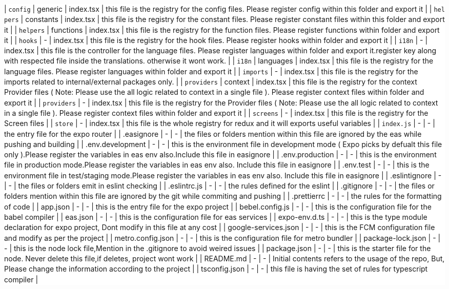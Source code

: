 | `config` | generic | index.tsx | this file is the registry for the config files. Please register config within this folder and export it |
| `helpers` | constants | index.tsx | this file is the registry for the constant files. Please register constant files within this folder and export it |
| `helpers` | functions | index.tsx | this file is the registry for the function files. Please register functions within folder and export it |
| `hooks` | - | index.tsx | this file is the registry for the hook files. Please register hooks within folder and export it |
| `i18n` | - | index.tsx | this file is the controller for the language files. Please register languages within folder and export it.register key along with respected file inside the translations. otherwise it wont work. |
| `i18n` | languages | index.tsx | this file is the registry for the language files. Please register languages within folder and export it |
| `imports` | - | index.tsx | this file is the registry for the imports related to internal/external packages only. |
| `providers` | context | index.tsx | this file is the registry for the context Provider files ( Note: Please use the all logic related to context in a single file ). Please register context files within folder and export it |
| `providers` | - | index.tsx | this file is the registry for the Provider files ( Note: Please use the all logic related to context in a single file ). Please register context files within folder and export it |
| `screens` | - | index.tsx | this file is the registry for the Screen files |
| `store` | - | index.tsx | this file is the whole registry for redux and it will exports useful variables |
| `index.js` | - | - | the entry file for the expo router |
| .easignore | - | - | the files or folders mention within this file are ignored by the eas while pushing and building |
| .env.development | - | - | this is the environment file in development mode ( Expo picks by defualt this file only ).Please register the variables in eas env also.Include this file in easignore |
| .env.production | - | - | this is the environment file in production mode.Please register the variables in eas env also. Include this file in easignore |
| .env.test | - | - | this is the environment file in test/staging mode.Please register the variables in eas env also. Include this file in easignore |
| .eslintignore | - | - | the files or folders emit in eslint checking |
| .eslintrc.js | - | - | the rules defined for the eslint |
| .gitignore | - | - | the files or folders mention within this file are ignored by the git while commiting and pushing |
| .prettierrc | - | - | the rules for the formatting of code |
| app.json | - | - | this is the entry file for the expo project |
| bebel.config.js | - | - | this is the configuration file for the babel compiler |
| eas.json | - | - | this is the configuration file for eas services |
| expo-env.d.ts | - | - | this is the type module declaration for expo project, Dont modify in this file at any cost |
| google-services.json | - | - | this is the FCM configuration file and modify as per the project |
| metro.config.json | - | - | this is the configuration file for metro bundler |
| package-lock.json | - | - | this is the node lock file,Mention in the .gitignore to avoid weired issues |
| package.json | - | - | this is the starter file for the node. Never delete this file,if deletes, project wont work |
| README.md | - | - | Initial contents refers to the usage of the repo, But, Please change the information according to the project |
| tsconfig.json | - | - | this file is having the set of rules for typescript compiler |
